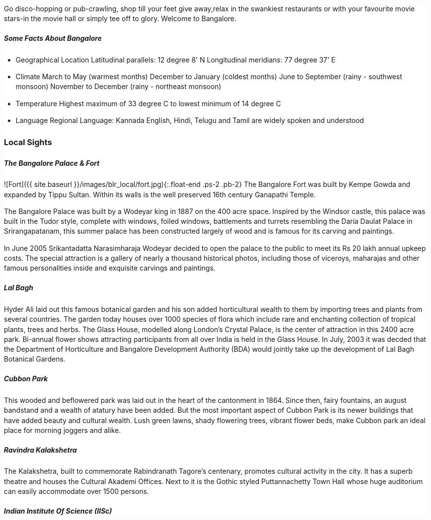 Go disco-hopping or pub-crawling, shop till your feet give away,relax in the swankiest restaurants or with your favourite movie stars-in the movie hall or simply tee off to glory. Welcome to Bangalore.

##### Some Facts About Bangalore

* Geographical Location Latitudinal parallels: 12 degree 8' N Longitudinal meridians: 77 degree 37' E
* Climate March to May (warmest months) December to January (coldest months) June to September (rainy - southwest monsoon) November to December (rainy - northeast monsoon)

* Temperature Highest maximum of 33 degree C to lowest minimum of 14 degree C
* Language Regional Language: Kannada English, Hindi, Telugu and Tamil are widely spoken and understood

### Local Sights
##### The Bangalore Palace & Fort

![Fort]({{ site.baseurl }}/images/blr_local/fort.jpg){:.float-end .ps-2 .pb-2} The Bangalore Fort was built by Kempe Gowda and expanded by Tippu Sultan. Within its walls is the well preserved 16th century Ganapathi Temple.

The Bangalore Palace was built by a Wodeyar king in 1887 on the 400 acre space. Inspired by the Windsor castle, this palace was built in the Tudor style, complete with windows, foiled windows, battlements and turrets resembling the Daria Daulat Palace in Srirangapatanam, this summer palace has been constructed largely of wood and is famous for its carving and paintings.

In June 2005 Srikantadatta Narasimharaja Wodeyar decided to open the palace to the public to meet its Rs 20 lakh annual upkeep costs. The special attraction is a gallery of nearly a thousand historical photos, including those of viceroys, maharajas and other famous personalities inside and exquisite carvings and paintings.

##### Lal Bagh

Hyder Ali laid out this famous botanical garden and his son added horticultural wealth to them by importing trees and plants from several countries. The garden today houses over 1000 species of flora which include rare and enchanting collection of tropical plants, trees and herbs. The Glass House, modelled along London’s Crystal Palace, is the center of attraction in this 2400 acre park. Bi-annual flower shows attracting participants from all over India is held in the Glass House. In July, 2003 it was decded that the Department of Horticulture and Bangalore Development Authority (BDA) would jointly take up the development of Lal Bagh Botanical Gardens.

##### Cubbon Park

This wooded and beflowered park was laid out in the heart of the cantonment in 1864. Since then, fairy fountains, an august bandstand and a wealth of atatury have been added. But the most important aspect of Cubbon Park is its newer buildings that have added beauty and cultural wealth. Lush green lawns, shady flowering trees, vibrant flower beds, make Cubbon park an ideal place for morning joggers and alike.

##### Ravindra Kalakshetra

The Kalakshetra, built to commemorate Rabindranath Tagore’s centenary, promotes cultural activity in the city. It has a superb theatre and houses the Cultural Akademi Offices. Next to it is the Gothic styled Puttannachetty Town Hall whose huge auditorium can easily accommodate over 1500 persons.

##### Indian Institute Of Science (IISc)

